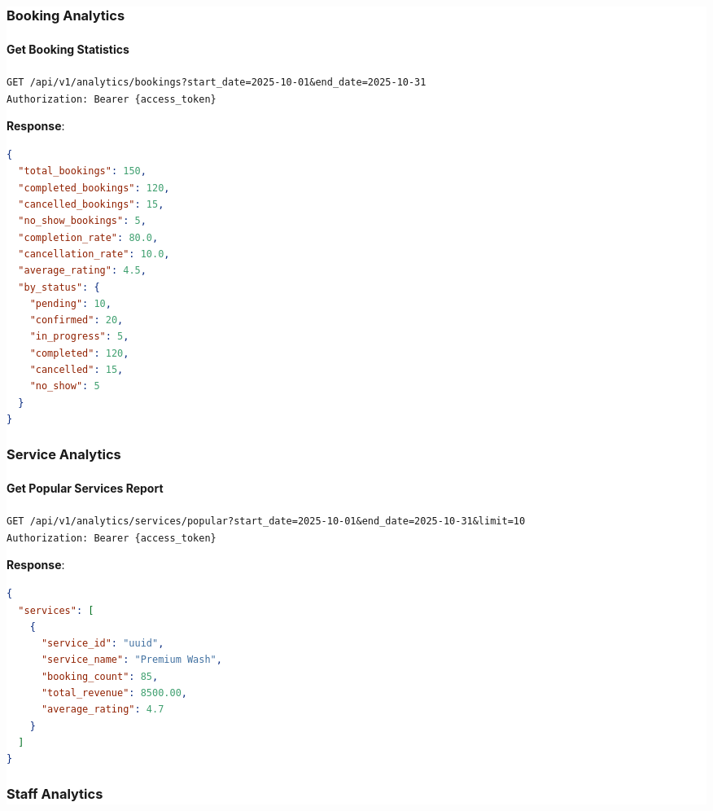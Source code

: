 ### Booking Analytics

#### Get Booking Statistics
```http
GET /api/v1/analytics/bookings?start_date=2025-10-01&end_date=2025-10-31
Authorization: Bearer {access_token}
```

**Response**:
```json
{
  "total_bookings": 150,
  "completed_bookings": 120,
  "cancelled_bookings": 15,
  "no_show_bookings": 5,
  "completion_rate": 80.0,
  "cancellation_rate": 10.0,
  "average_rating": 4.5,
  "by_status": {
    "pending": 10,
    "confirmed": 20,
    "in_progress": 5,
    "completed": 120,
    "cancelled": 15,
    "no_show": 5
  }
}
```

### Service Analytics

#### Get Popular Services Report
```http
GET /api/v1/analytics/services/popular?start_date=2025-10-01&end_date=2025-10-31&limit=10
Authorization: Bearer {access_token}
```

**Response**:
```json
{
  "services": [
    {
      "service_id": "uuid",
      "service_name": "Premium Wash",
      "booking_count": 85,
      "total_revenue": 8500.00,
      "average_rating": 4.7
    }
  ]
}
```

### Staff Analytics
